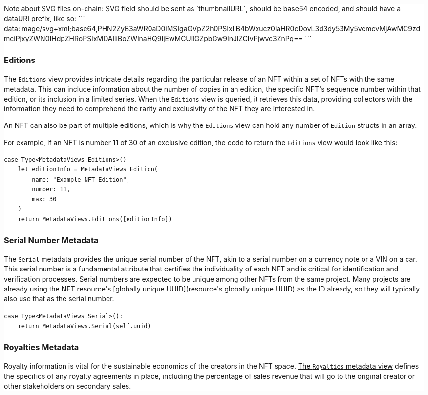<Callout type="information">
Note about SVG files on-chain: SVG field should be sent as `thumbnailURL`,
should be base64 encoded, and should have a dataURI prefix, like so:
```
data:image/svg+xml;base64,PHN2ZyB3aWR0aD0iMSIgaGVpZ2h0PSIxIiB4bWxucz0iaHR0cDovL3d3dy53My5vcmcvMjAwMC9zdmciPjxyZWN0IHdpZHRoPSIxMDAlIiBoZWlnaHQ9IjEwMCUiIGZpbGw9InJlZCIvPjwvc3ZnPg==
```
</Callout>

### Editions

The `Editions` view provides intricate details regarding the particular release of an NFT
within a set of NFTs with the same metadata.
This can include information about the number of copies in an edition,
the specific NFT's sequence number within that edition, or its inclusion in a limited series.
When the `Editions` view is queried, it retrieves this data,
providing collectors with the information they need to comprehend
the rarity and exclusivity of the NFT they are interested in.

An NFT can also be part of multiple editions, which is why the `Editions` view
can hold any number of `Edition` structs in an array.

For example, if an NFT is number 11 of 30 of an exclusive edition,
the code to return the `Editions` view would look like this:

```cadence
case Type<MetadataViews.Editions>():
    let editionInfo = MetadataViews.Edition(
        name: "Example NFT Edition",
        number: 11,
        max: 30
    )
    return MetadataViews.Editions([editionInfo])
```

### Serial Number Metadata

The `Serial` metadata provides the unique serial number of the NFT,
akin to a serial number on a currency note or a VIN on a car.
This serial number is a fundamental attribute that certifies the individuality
of each NFT and is critical for identification and verification processes.
Serial numbers are expected to be unique among other NFTs from the same project.
Many projects are already using the NFT resource's
[globally unique UUID]([resource's globally unique UUID](https://cadence-lang.org/docs/language/resources#resource-identifier))
as the ID already, so they will typically also use that as the serial number.

```cadence
case Type<MetadataViews.Serial>():
    return MetadataViews.Serial(self.uuid)
```

### Royalties Metadata

Royalty information is vital for the sustainable economics of the creators in the NFT space.
[The `Royalties` metadata view](https://github.com/onflow/flow-nft/blob/master/contracts/MetadataViews.cdc#L295)
defines the specifics of any royalty agreements in place,
including the percentage of sales revenue that will go to the original creator
or other stakeholders on secondary sales.
